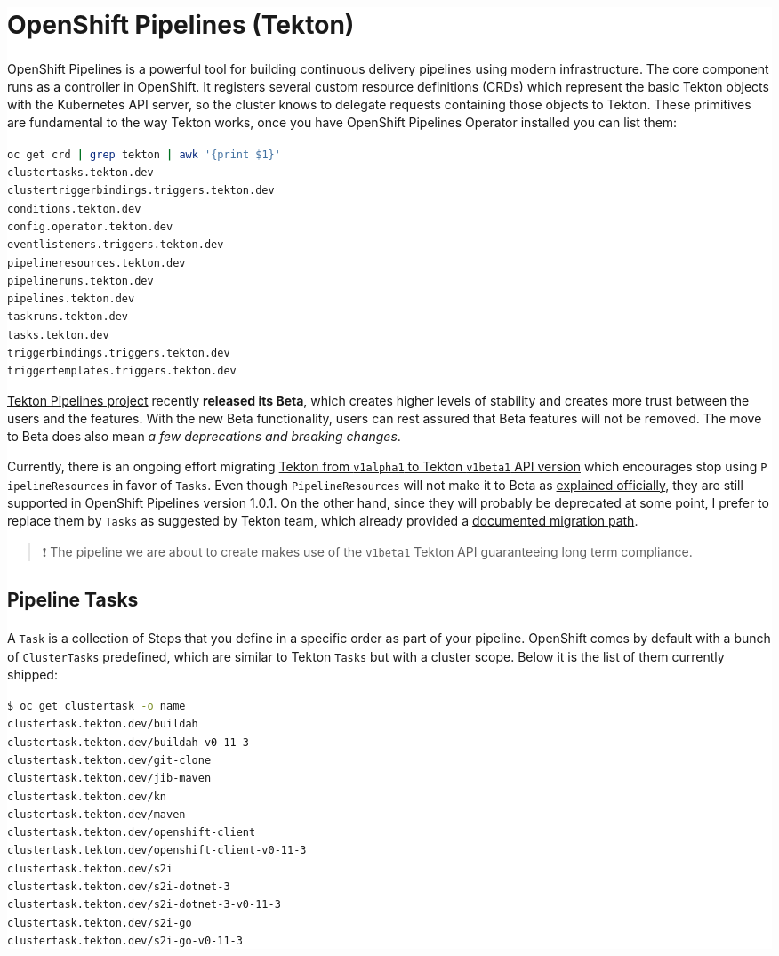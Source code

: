 # OpenShift Pipelines (Tekton)

OpenShift Pipelines is a powerful tool for building continuous delivery pipelines using modern infrastructure. The core component runs as a controller in OpenShift. It registers several custom resource definitions (CRDs) which represent the basic Tekton objects with the Kubernetes API server, so the cluster knows to delegate requests containing those objects to Tekton. These primitives are fundamental to the way Tekton works, once you have OpenShift Pipelines Operator installed you can list them:

```sh
oc get crd | grep tekton | awk '{print $1}'
clustertasks.tekton.dev
clustertriggerbindings.triggers.tekton.dev
conditions.tekton.dev
config.operator.tekton.dev
eventlisteners.triggers.tekton.dev
pipelineresources.tekton.dev
pipelineruns.tekton.dev
pipelines.tekton.dev
taskruns.tekton.dev
tasks.tekton.dev
triggerbindings.triggers.tekton.dev
triggertemplates.triggers.tekton.dev
```

[Tekton Pipelines project](https://tekton.dev/) recently **released its Beta**, which creates higher levels of stability and creates more trust between the users and the features. With the new Beta functionality, users can rest assured that Beta features will not be removed. The move to Beta does also mean _a few deprecations and breaking changes_. 

Currently, there is an ongoing effort migrating [Tekton from `v1alpha1` to Tekton `v1beta1` API version](https://github.com/tektoncd/pipeline/blob/master/docs/migrating-v1alpha1-to-v1beta1.md) which encourages stop using `PipelineResources` in favor of `Tasks`. Even though `PipelineResources` will not make it to Beta as [explained officially](https://github.com/tektoncd/pipeline/blob/master/docs/resources.md#why-arent-pipelineresources-in-beta), they are still supported in OpenShift Pipelines version 1.0.1. On the other hand, since they will probably be deprecated at some point, I prefer to replace them by `Tasks` as suggested by Tekton team, which already provided a [documented migration path](https://github.com/tektoncd/pipeline/blob/master/docs/migrating-v1alpha1-to-v1beta1.md#replacing-pipelineresources-with-tasks). 

>:exclamation: The pipeline we are about to create makes use of the `v1beta1` Tekton API guaranteeing long term compliance.


## Pipeline Tasks

A `Task` is a collection of Steps that you define in a specific order as part of your pipeline. OpenShift comes by default with a bunch of `ClusterTasks` predefined, which are similar to Tekton `Tasks` but with a cluster scope. Below it is the list of them currently shipped:

```sh
$ oc get clustertask -o name
clustertask.tekton.dev/buildah
clustertask.tekton.dev/buildah-v0-11-3
clustertask.tekton.dev/git-clone
clustertask.tekton.dev/jib-maven
clustertask.tekton.dev/kn
clustertask.tekton.dev/maven
clustertask.tekton.dev/openshift-client
clustertask.tekton.dev/openshift-client-v0-11-3
clustertask.tekton.dev/s2i
clustertask.tekton.dev/s2i-dotnet-3
clustertask.tekton.dev/s2i-dotnet-3-v0-11-3
clustertask.tekton.dev/s2i-go
clustertask.tekton.dev/s2i-go-v0-11-3
```